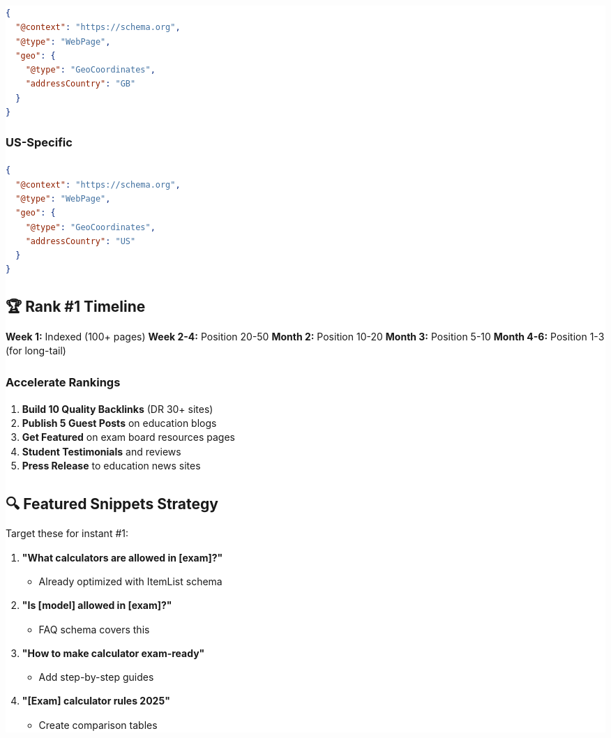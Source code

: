 ```json
{
  "@context": "https://schema.org",
  "@type": "WebPage",
  "geo": {
    "@type": "GeoCoordinates",
    "addressCountry": "GB"
  }
}
```

### US-Specific

```json
{
  "@context": "https://schema.org",
  "@type": "WebPage",
  "geo": {
    "@type": "GeoCoordinates",
    "addressCountry": "US"
  }
}
```

## 🏆 Rank #1 Timeline

**Week 1:** Indexed (100+ pages)
**Week 2-4:** Position 20-50
**Month 2:** Position 10-20
**Month 3:** Position 5-10
**Month 4-6:** Position 1-3 (for long-tail)

### Accelerate Rankings

1. **Build 10 Quality Backlinks** (DR 30+ sites)
2. **Publish 5 Guest Posts** on education blogs
3. **Get Featured** on exam board resources pages
4. **Student Testimonials** and reviews
5. **Press Release** to education news sites

## 🔍 Featured Snippets Strategy

Target these for instant #1:

1. **"What calculators are allowed in [exam]?"**
   - Already optimized with ItemList schema
   
2. **"Is [model] allowed in [exam]?"**
   - FAQ schema covers this

3. **"How to make calculator exam-ready"**
   - Add step-by-step guides

4. **"[Exam] calculator rules 2025"**
   - Create comparison tables
